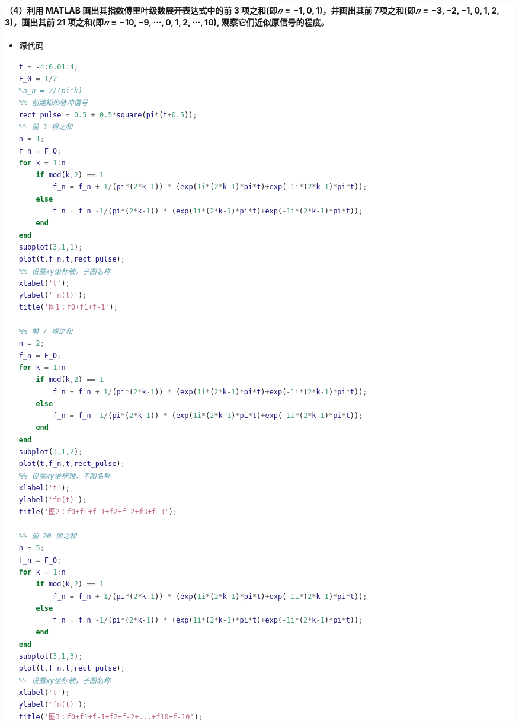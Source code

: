 #### （4）利用 MATLAB 画出其指数傅里叶级数展开表达式中的前 3 项之和(即$𝑛 ={−1, 0, 1}$)，并画出其前 7项之和(即$𝑛 = {-3, −2, −1, 0, 1, 2, 3}$)，画出其前 21 项之和(即$𝑛 = {−10, −9, ⋯ , 0, 1,2, ⋯ , 10}$), 观察它们近似原信号的程度。

- 源代码

  ```matlab
  t = -4:0.01:4;
  F_0 = 1/2
  %a_n = 2/(pi*k)
  %% 创建矩形脉冲信号
  rect_pulse = 0.5 + 0.5*square(pi*(t+0.5));
  %% 前 3 项之和
  n = 1;
  f_n = F_0;
  for k = 1:n
      if mod(k,2) == 1
          f_n = f_n + 1/(pi*(2*k-1)) * (exp(1i*(2*k-1)*pi*t)+exp(-1i*(2*k-1)*pi*t));
      else
          f_n = f_n -1/(pi*(2*k-1)) * (exp(1i*(2*k-1)*pi*t)+exp(-1i*(2*k-1)*pi*t));
      end
  end
  subplot(3,1,1);
  plot(t,f_n,t,rect_pulse);
  %% 设置xy坐标轴，子图名称
  xlabel('t');
  ylabel('fn(t)');
  title('图1：f0+f1+f-1');
  
  %% 前 7 项之和
  n = 2;
  f_n = F_0;
  for k = 1:n
      if mod(k,2) == 1
          f_n = f_n + 1/(pi*(2*k-1)) * (exp(1i*(2*k-1)*pi*t)+exp(-1i*(2*k-1)*pi*t));
      else
          f_n = f_n -1/(pi*(2*k-1)) * (exp(1i*(2*k-1)*pi*t)+exp(-1i*(2*k-1)*pi*t));
      end
  end
  subplot(3,1,2);
  plot(t,f_n,t,rect_pulse);
  %% 设置xy坐标轴，子图名称
  xlabel('t');
  ylabel('fn(t)');
  title('图2：f0+f1+f-1+f2+f-2+f3+f-3');
  
  %% 前 20 项之和
  n = 5;
  f_n = F_0;
  for k = 1:n
      if mod(k,2) == 1
          f_n = f_n + 1/(pi*(2*k-1)) * (exp(1i*(2*k-1)*pi*t)+exp(-1i*(2*k-1)*pi*t));
      else
          f_n = f_n -1/(pi*(2*k-1)) * (exp(1i*(2*k-1)*pi*t)+exp(-1i*(2*k-1)*pi*t));
      end
  end
  subplot(3,1,3);
  plot(t,f_n,t,rect_pulse);
  %% 设置xy坐标轴，子图名称
  xlabel('t');
  ylabel('fn(t)');
  title('图3：f0+f1+f-1+f2+f-2+...+f10+f-10');
  ```
